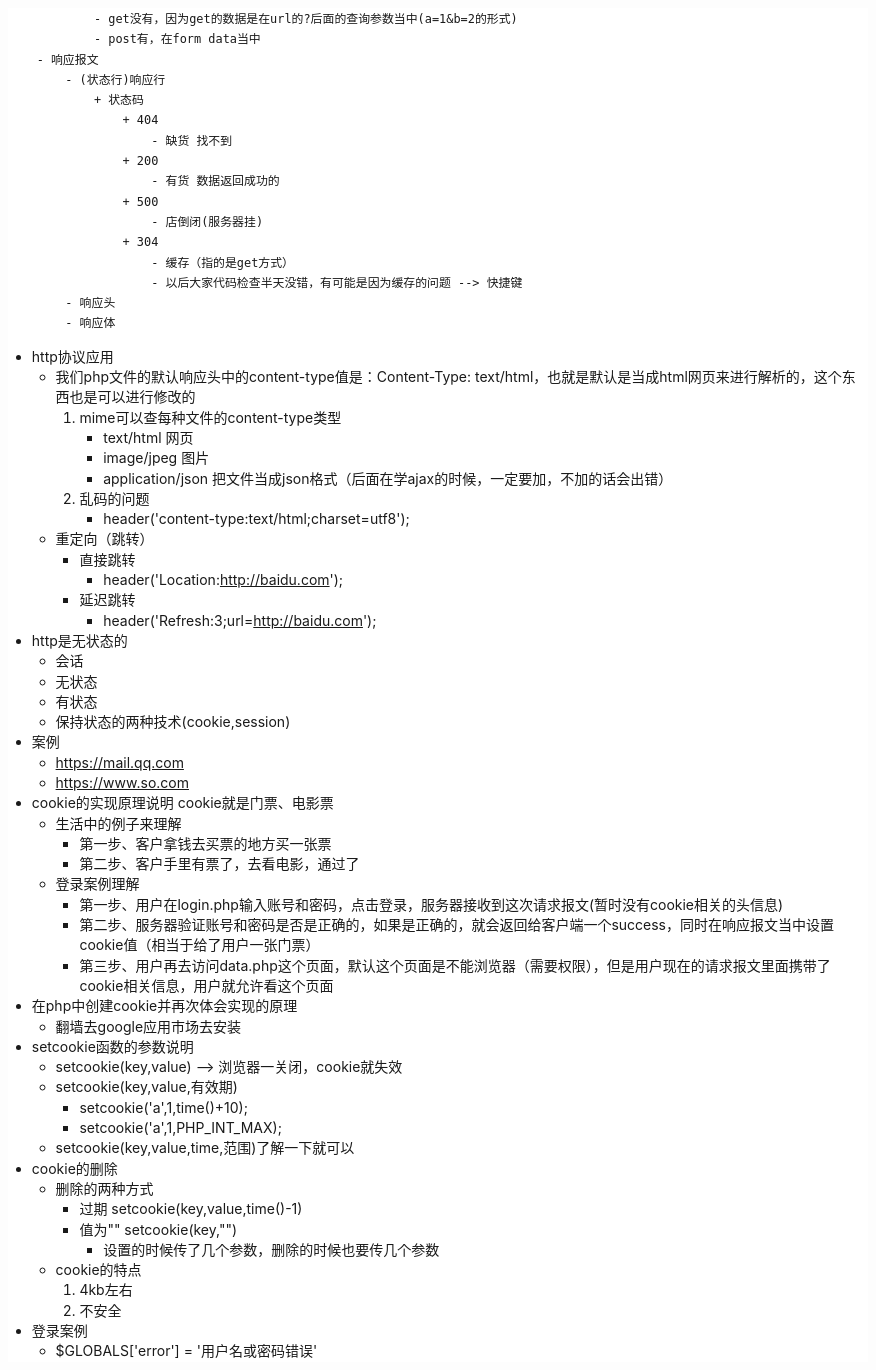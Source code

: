                 - get没有，因为get的数据是在url的?后面的查询参数当中(a=1&b=2的形式)
                - post有，在form data当中
        - 响应报文
            - (状态行)响应行
                + 状态码
                    + 404
                        - 缺货 找不到
                    + 200
                        - 有货 数据返回成功的
                    + 500
                        - 店倒闭(服务器挂)
                    + 304
                        - 缓存（指的是get方式）
                        - 以后大家代码检查半天没错，有可能是因为缓存的问题 --> 快捷键
            - 响应头
            - 响应体
        
- http协议应用
    + 我们php文件的默认响应头中的content-type值是：Content-Type: text/html，也就是默认是当成html网页来进行解析的，这个东西也是可以进行修改的
        1. mime可以查每种文件的content-type类型
            - text/html 网页
            - image/jpeg 图片
            - application/json 把文件当成json格式（后面在学ajax的时候，一定要加，不加的话会出错）
        2. 乱码的问题
            - header('content-type:text/html;charset=utf8');
    + 重定向（跳转）
        - 直接跳转
            + header('Location:http://baidu.com');
        - 延迟跳转
            + header('Refresh:3;url=http://baidu.com');
- http是无状态的
    + 会话
    + 无状态 
    + 有状态
    + 保持状态的两种技术(cookie,session)
- 案例
    + https://mail.qq.com
    + https://www.so.com
- cookie的实现原理说明 cookie就是门票、电影票
    + 生活中的例子来理解
        + 第一步、客户拿钱去买票的地方买一张票
        + 第二步、客户手里有票了，去看电影，通过了
    + 登录案例理解
        + 第一步、用户在login.php输入账号和密码，点击登录，服务器接收到这次请求报文(暂时没有cookie相关的头信息)
        + 第二步、服务器验证账号和密码是否是正确的，如果是正确的，就会返回给客户端一个success，同时在响应报文当中设置cookie值（相当于给了用户一张门票）
        + 第三步、用户再去访问data.php这个页面，默认这个页面是不能浏览器（需要权限），但是用户现在的请求报文里面携带了cookie相关信息，用户就允许看这个页面
- 在php中创建cookie并再次体会实现的原理
    + 翻墙去google应用市场去安装
- setcookie函数的参数说明
    + setcookie(key,value) --> 浏览器一关闭，cookie就失效
    + setcookie(key,value,有效期)
        + setcookie('a',1,time()+10);
        + setcookie('a',1,PHP_INT_MAX);
    + setcookie(key,value,time,范围)了解一下就可以
- cookie的删除
    + 删除的两种方式
        - 过期 setcookie(key,value,time()-1)
        - 值为"" setcookie(key,"")
            + 设置的时候传了几个参数，删除的时候也要传几个参数
    + cookie的特点
        1. 4kb左右
        2. 不安全
- 登录案例
    + $GLOBALS['error'] = '用户名或密码错误'